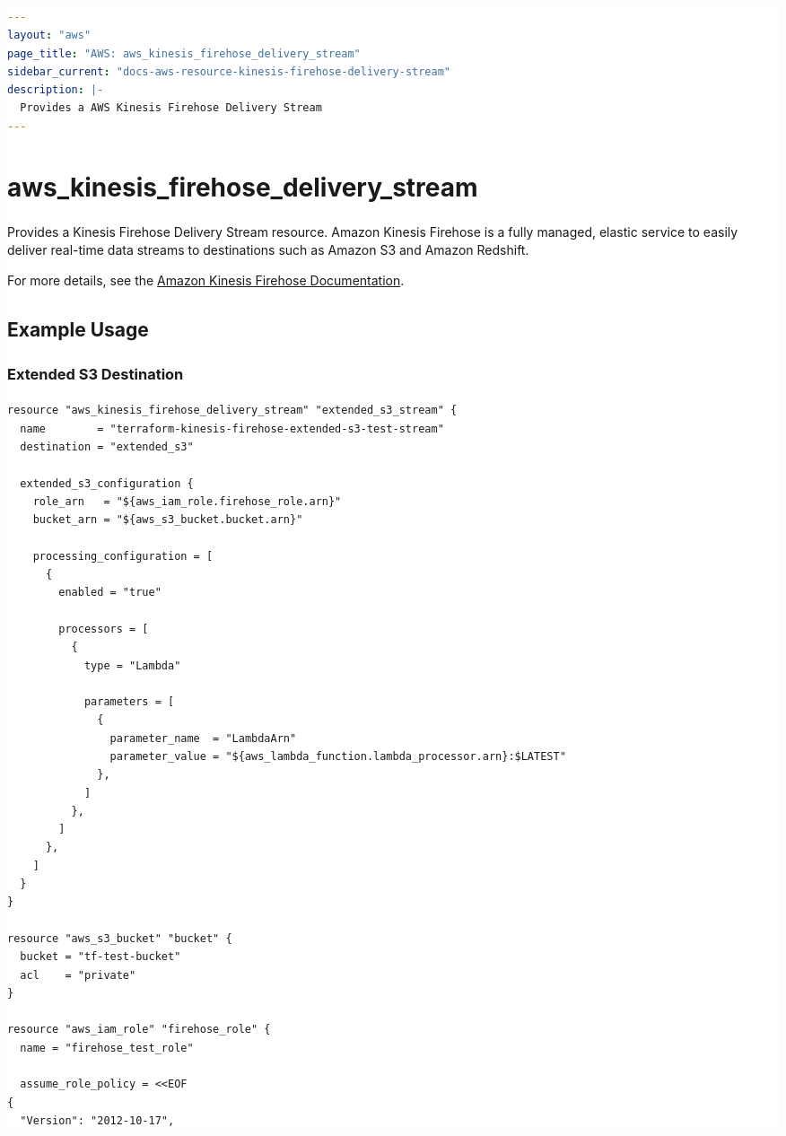 ```yaml
---
layout: "aws"
page_title: "AWS: aws_kinesis_firehose_delivery_stream"
sidebar_current: "docs-aws-resource-kinesis-firehose-delivery-stream"
description: |-
  Provides a AWS Kinesis Firehose Delivery Stream
---
```


# aws_kinesis_firehose_delivery_stream

Provides a Kinesis Firehose Delivery Stream resource. Amazon Kinesis Firehose is a fully managed, elastic service to easily deliver real-time data streams to destinations such as Amazon S3 and Amazon Redshift.

For more details, see the [Amazon Kinesis Firehose Documentation][1].

## Example Usage

### Extended S3 Destination

```hcl
resource "aws_kinesis_firehose_delivery_stream" "extended_s3_stream" {
  name        = "terraform-kinesis-firehose-extended-s3-test-stream"
  destination = "extended_s3"

  extended_s3_configuration {
    role_arn   = "${aws_iam_role.firehose_role.arn}"
    bucket_arn = "${aws_s3_bucket.bucket.arn}"

    processing_configuration = [
      {
        enabled = "true"

        processors = [
          {
            type = "Lambda"

            parameters = [
              {
                parameter_name  = "LambdaArn"
                parameter_value = "${aws_lambda_function.lambda_processor.arn}:$LATEST"
              },
            ]
          },
        ]
      },
    ]
  }
}

resource "aws_s3_bucket" "bucket" {
  bucket = "tf-test-bucket"
  acl    = "private"
}

resource "aws_iam_role" "firehose_role" {
  name = "firehose_test_role"

  assume_role_policy = <<EOF
{
  "Version": "2012-10-17",
```

[1]: https://aws.amazon.com/documentation/firehose/